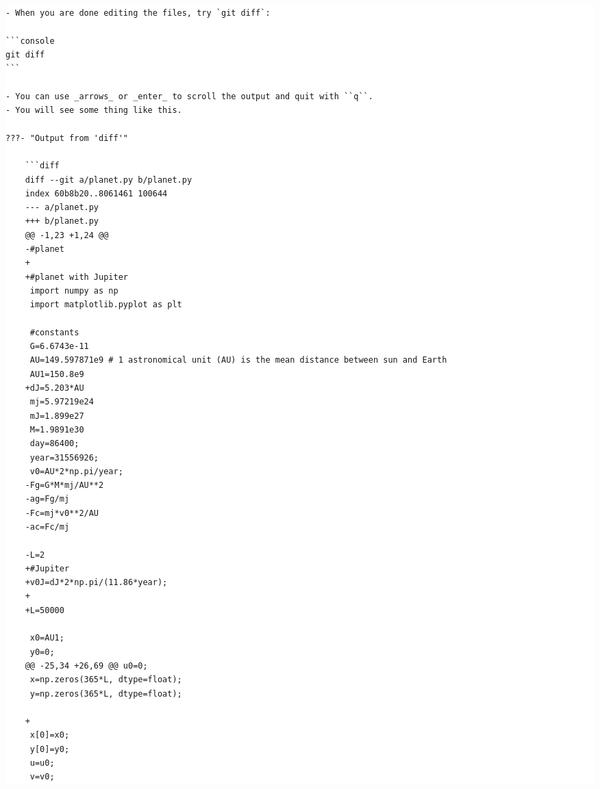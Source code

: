     - When you are done editing the files, try `git diff`:

    ```console
    git diff
    ```

    - You can use _arrows_ or _enter_ to scroll the output and quit with ``q``.
    - You will see some thing like this.

    ???- "Output from 'diff'"
    
        ```diff
        diff --git a/planet.py b/planet.py
        index 60b8b20..8061461 100644
        --- a/planet.py
        +++ b/planet.py
        @@ -1,23 +1,24 @@
        -#planet
        +
        +#planet with Jupiter
         import numpy as np
         import matplotlib.pyplot as plt

         #constants
         G=6.6743e-11
         AU=149.597871e9 # 1 astronomical unit (AU) is the mean distance between sun and Earth
         AU1=150.8e9
        +dJ=5.203*AU
         mj=5.97219e24
         mJ=1.899e27
         M=1.9891e30
         day=86400;
         year=31556926;
         v0=AU*2*np.pi/year;
        -Fg=G*M*mj/AU**2
        -ag=Fg/mj
        -Fc=mj*v0**2/AU
        -ac=Fc/mj

        -L=2
        +#Jupiter
        +v0J=dJ*2*np.pi/(11.86*year);
        +
        +L=50000

         x0=AU1;
         y0=0;
        @@ -25,34 +26,69 @@ u0=0;
         x=np.zeros(365*L, dtype=float);
         y=np.zeros(365*L, dtype=float);

        +
         x[0]=x0;
         y[0]=y0;
         u=u0;
         v=v0;
